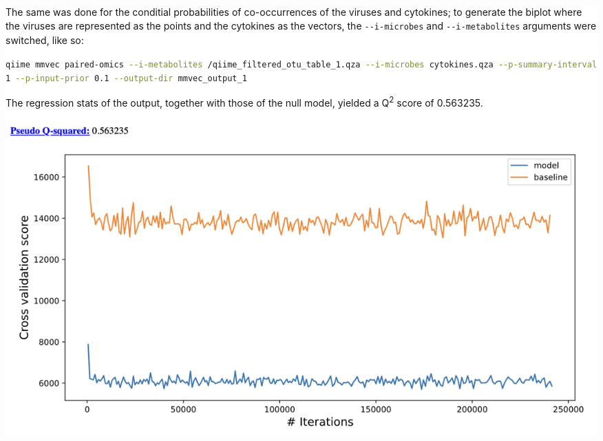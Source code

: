 The same was done for the conditial probabilities of co-occurrences of the viruses and cytokines; to generate the biplot where the viruses are represented as the points and the cytokines as the vectors, the `--i-microbes` and `--i-metabolites` arguments were switched, like so:

```sh
qiime mmvec paired-omics --i-metabolites /qiime_filtered_otu_table_1.qza --i-microbes cytokines.qza --p-summary-interval 1 --p-input-prior 0.1 --output-dir mmvec_output_1
```

The regression stats of the output, together with those of the null model, yielded a Q<sup>2</sup> score of 0.563235.

![MMvec cytokine cross validation image](./markdown-images/mmvec-cytokine-invert-cross-validation-score.png "MMvec cytokine cross validation with QIIME 2 View")


